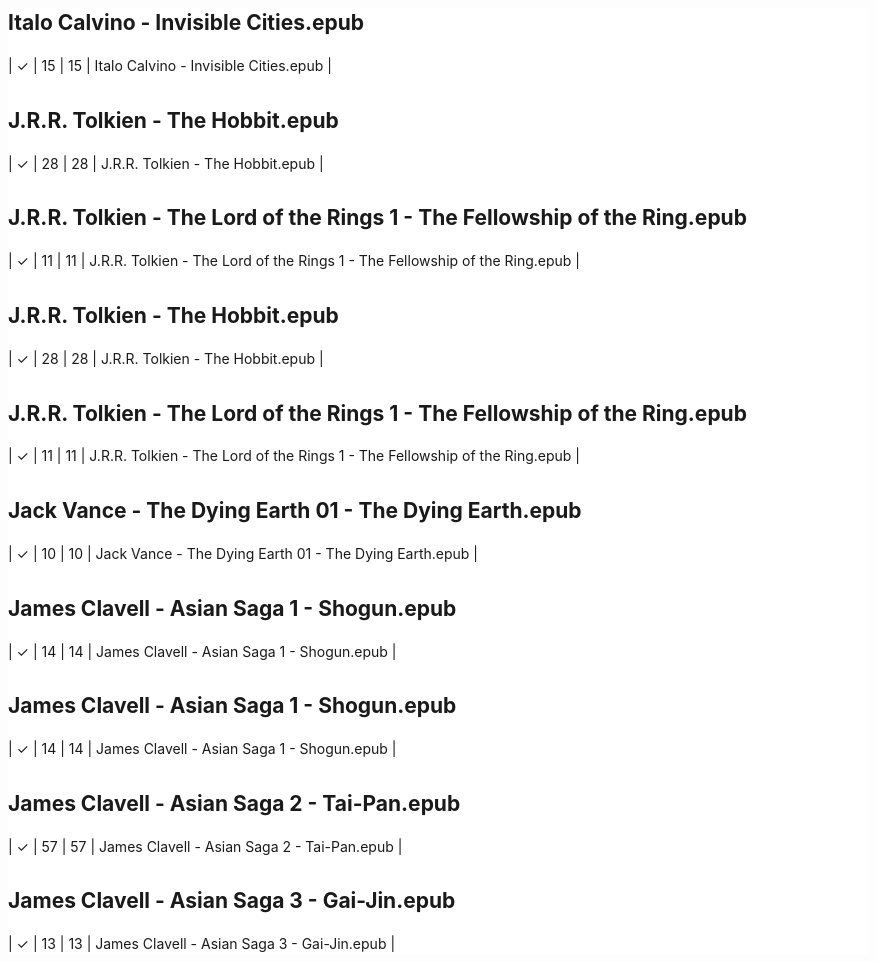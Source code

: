 ## Italo Calvino - Invisible Cities.epub

| ✓ |    15 |    15 | Italo Calvino - Invisible Cities.epub |

## J.R.R. Tolkien - The Hobbit.epub

| ✓ |    28 |    28 | J.R.R. Tolkien - The Hobbit.epub |

## J.R.R. Tolkien - The Lord of the Rings 1 - The Fellowship of the Ring.epub

| ✓ |    11 |    11 | J.R.R. Tolkien - The Lord of the Rings 1 - The Fellowship of the Ring.epub |

## J.R.R. Tolkien - The Hobbit.epub

| ✓ |    28 |    28 | J.R.R. Tolkien - The Hobbit.epub |

## J.R.R. Tolkien - The Lord of the Rings 1 - The Fellowship of the Ring.epub

| ✓ |    11 |    11 | J.R.R. Tolkien - The Lord of the Rings 1 - The Fellowship of the Ring.epub |

## Jack Vance - The Dying Earth 01 - The Dying Earth.epub

| ✓ |    10 |    10 | Jack Vance - The Dying Earth 01 - The Dying Earth.epub |

## James Clavell - Asian Saga 1 - Shogun.epub

| ✓ |    14 |    14 | James Clavell - Asian Saga 1 - Shogun.epub |

## James Clavell - Asian Saga 1 - Shogun.epub

| ✓ |    14 |    14 | James Clavell - Asian Saga 1 - Shogun.epub |

## James Clavell - Asian Saga 2 - Tai-Pan.epub

| ✓ |    57 |    57 | James Clavell - Asian Saga 2 - Tai-Pan.epub |

## James Clavell - Asian Saga 3 - Gai-Jin.epub

| ✓ |    13 |    13 | James Clavell - Asian Saga 3 - Gai-Jin.epub |
